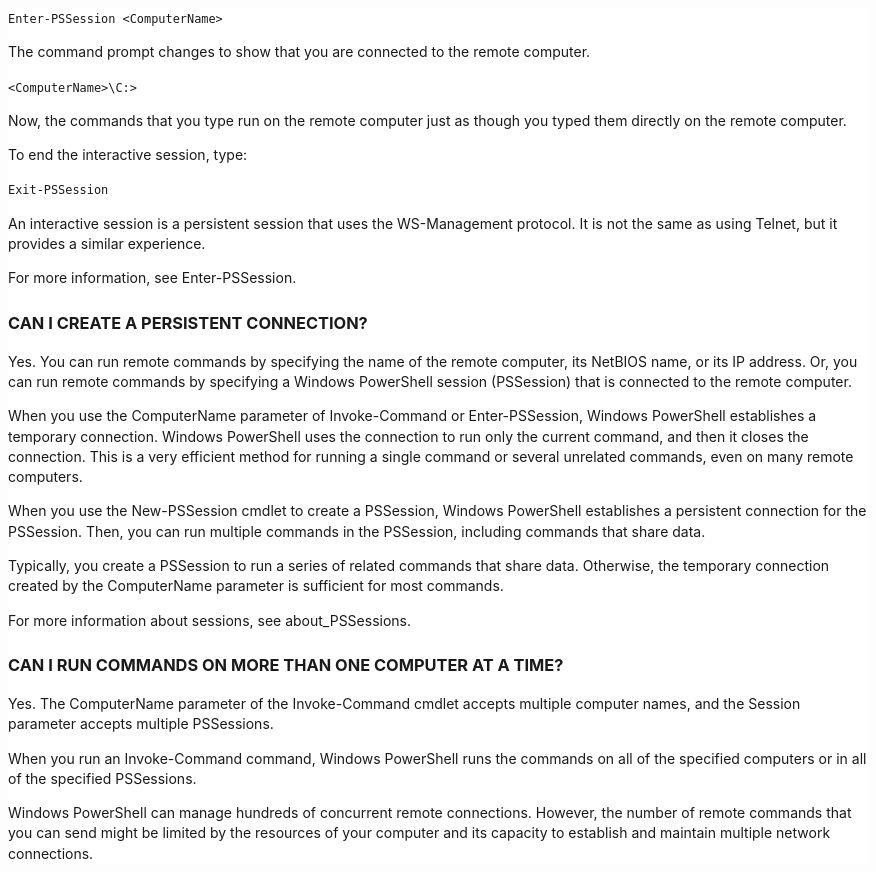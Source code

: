 ```
Enter-PSSession <ComputerName>
```


The command prompt changes to show that you are connected to the remote computer.


```
<ComputerName>\C:>
```


Now, the commands that you type run on the remote computer just as though you typed them directly on the remote computer.

To end the interactive session, type:


```
Exit-PSSession
```


An interactive session is a persistent session that uses the WS-Management protocol. It is not the same as using Telnet, but it provides a similar experience.

For more information, see Enter-PSSession.


### CAN I CREATE A PERSISTENT CONNECTION?
Yes. You can run remote commands by specifying the name of the remote computer, its NetBIOS name, or its IP address. Or, you can run remote commands by specifying a  Windows PowerShell session (PSSession) that is connected to the remote computer.

When you use the ComputerName parameter of Invoke-Command or Enter-PSSession,  Windows PowerShell establishes a temporary connection.  Windows PowerShell uses the connection to run only the current command, and then it closes the connection. This is a very efficient method for running a single command or several unrelated commands, even on many remote computers.

When you use the New-PSSession cmdlet to create a PSSession,  Windows PowerShell establishes a persistent connection for the PSSession. Then, you can run multiple commands in the PSSession, including commands that share data.

Typically, you create a PSSession to run a series of related commands that share data. Otherwise, the temporary connection created by the ComputerName parameter is sufficient for most commands.

For more information about sessions, see about_PSSessions.


### CAN I RUN COMMANDS ON MORE THAN ONE COMPUTER AT A TIME?
Yes. The ComputerName parameter of the Invoke-Command cmdlet accepts multiple computer names, and the Session parameter accepts multiple PSSessions.

When you run an Invoke-Command command,  Windows PowerShell runs the commands on all of the specified computers or in all of the specified PSSessions.

Windows PowerShell can manage hundreds of concurrent remote connections. However, the number of remote commands that you can send might be limited by the resources of your computer and its capacity to establish and maintain multiple network connections.
